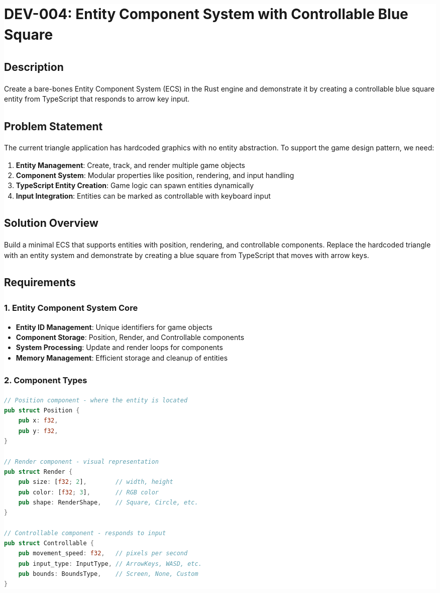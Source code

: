 # DEV-004: Entity Component System with Controllable Blue Square

## Description
Create a bare-bones Entity Component System (ECS) in the Rust engine and demonstrate it by creating a controllable blue square entity from TypeScript that responds to arrow key input.

## Problem Statement
The current triangle application has hardcoded graphics with no entity abstraction. To support the game design pattern, we need:
1. **Entity Management**: Create, track, and render multiple game objects
2. **Component System**: Modular properties like position, rendering, and input handling
3. **TypeScript Entity Creation**: Game logic can spawn entities dynamically
4. **Input Integration**: Entities can be marked as controllable with keyboard input

## Solution Overview
Build a minimal ECS that supports entities with position, rendering, and controllable components. Replace the hardcoded triangle with an entity system and demonstrate by creating a blue square from TypeScript that moves with arrow keys.

## Requirements

### 1. Entity Component System Core
- **Entity ID Management**: Unique identifiers for game objects
- **Component Storage**: Position, Render, and Controllable components
- **System Processing**: Update and render loops for components
- **Memory Management**: Efficient storage and cleanup of entities

### 2. Component Types
```rust
// Position component - where the entity is located
pub struct Position {
    pub x: f32,
    pub y: f32,
}

// Render component - visual representation
pub struct Render {
    pub size: [f32; 2],        // width, height
    pub color: [f32; 3],       // RGB color
    pub shape: RenderShape,    // Square, Circle, etc.
}

// Controllable component - responds to input
pub struct Controllable {
    pub movement_speed: f32,   // pixels per second
    pub input_type: InputType, // ArrowKeys, WASD, etc.
    pub bounds: BoundsType,    // Screen, None, Custom
}
```
